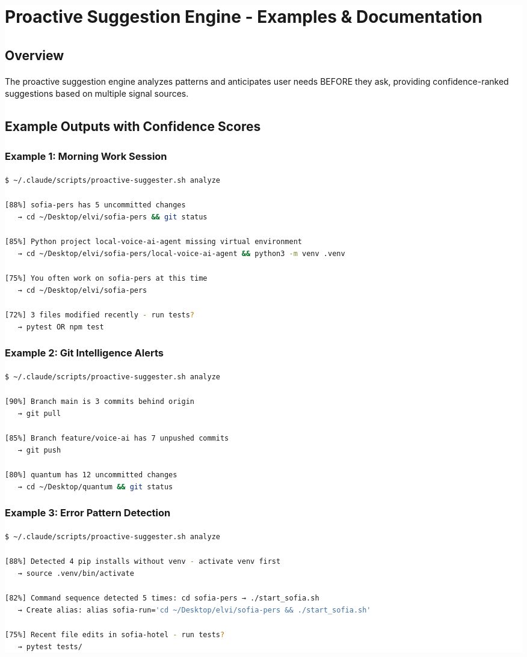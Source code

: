 # Proactive Suggestion Engine - Examples & Documentation

## Overview
The proactive suggestion engine analyzes patterns and anticipates user needs BEFORE they ask, providing confidence-ranked suggestions based on multiple signal sources.

## Example Outputs with Confidence Scores

### Example 1: Morning Work Session
```bash
$ ~/.claude/scripts/proactive-suggester.sh analyze

[88%] sofia-pers has 5 uncommitted changes
   → cd ~/Desktop/elvi/sofia-pers && git status

[85%] Python project local-voice-ai-agent missing virtual environment
   → cd ~/Desktop/elvi/sofia-pers/local-voice-ai-agent && python3 -m venv .venv

[75%] You often work on sofia-pers at this time
   → cd ~/Desktop/elvi/sofia-pers

[72%] 3 files modified recently - run tests?
   → pytest OR npm test
```

### Example 2: Git Intelligence Alerts
```bash
$ ~/.claude/scripts/proactive-suggester.sh analyze

[90%] Branch main is 3 commits behind origin
   → git pull

[85%] Branch feature/voice-ai has 7 unpushed commits
   → git push

[80%] quantum has 12 uncommitted changes
   → cd ~/Desktop/quantum && git status
```

### Example 3: Error Pattern Detection
```bash
$ ~/.claude/scripts/proactive-suggester.sh analyze

[88%] Detected 4 pip installs without venv - activate venv first
   → source .venv/bin/activate

[82%] Command sequence detected 5 times: cd sofia-pers → ./start_sofia.sh
   → Create alias: alias sofia-run='cd ~/Desktop/elvi/sofia-pers && ./start_sofia.sh'

[75%] Recent file edits in sofia-hotel - run tests?
   → pytest tests/
```
